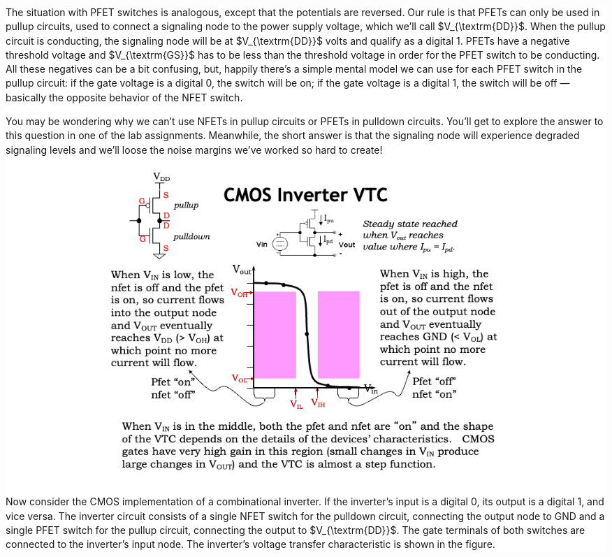 <p>The situation with PFET switches is analogous, except that the
potentials are reversed.  Our rule is that PFETs can only be used in
pullup circuits, used to connect a signaling node to the power supply
voltage, which we&#700;ll call $V_{\textrm{DD}}$.  When the pullup
circuit is conducting, the signaling node will be at $V_{\textrm{DD}}$
volts and qualify as a digital 1.  PFETs have a negative
threshold voltage and $V_{\textrm{GS}}$ has to be less than the
threshold voltage in order for the PFET switch to be conducting.  All
these negatives can be a bit confusing, but, happily there&#700;s a
simple mental model we can use for each PFET switch in the pullup
circuit: if the gate voltage is a digital 0, the switch will be on; if
the gate voltage is a digital 1, the switch will be off &#8212;
basically the opposite behavior of the NFET switch.</p>

<p>You may be wondering why we can&#700;t use NFETs in pullup circuits
or PFETs in pulldown circuits.  You&#700;ll get to explore the
answer to this question in one of the lab assignments.  Meanwhile, the
short answer is that the signaling node will experience degraded
signaling levels and we&#700;ll loose the noise margins we&#700;ve
worked so hard to create!</p>

<p align="center"><img style="height:450px;" src="lecture_slides/cmos/Slide8.png"/></p>

<p>Now consider the CMOS implementation of a combinational inverter.  If
the inverter&#700;s input is a digital 0, its output is a digital 1,
and vice versa.  The inverter circuit consists of a single NFET switch
for the pulldown circuit, connecting the output node to GND and a
single PFET switch for the pullup circuit, connecting the output to
$V_{\textrm{DD}}$.  The gate terminals of both switches are connected
to the inverter&#700;s input node.  The inverter&#700;s voltage
transfer characteristic is shown in the figure.</p>
